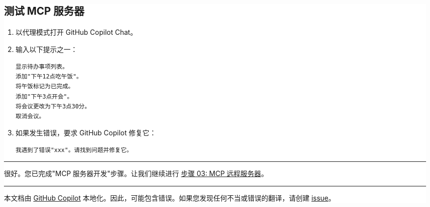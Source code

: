 ## 测试 MCP 服务器

1. 以代理模式打开 GitHub Copilot Chat。
1. 输入以下提示之一：

    ```text
    显示待办事项列表。
    添加"下午12点吃午饭"。
    将午饭标记为已完成。
    添加"下午3点开会"。
    将会议更改为下午3点30分。
    取消会议。
    ```

1. 如果发生错误，要求 GitHub Copilot 修复它：

    ```text
    我遇到了错误"xxx"。请找到问题并修复它。
    ```

---

很好。您已完成"MCP 服务器开发"步骤。让我们继续进行 [步骤 03: MCP 远程服务器](./03-mcp-remote-server.md)。

---

本文档由 [GitHub Copilot](https://docs.github.com/copilot/about-github-copilot/what-is-github-copilot) 本地化。因此，可能包含错误。如果您发现任何不当或错误的翻译，请创建 [issue](../../../../../issues)。
